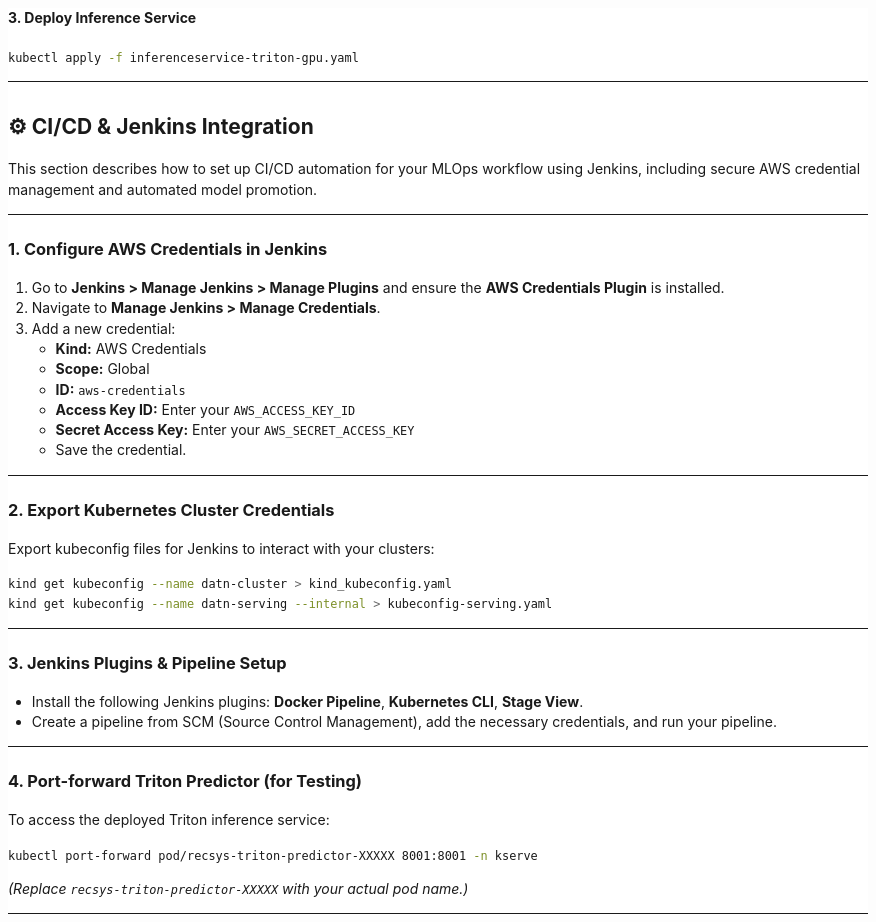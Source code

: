 #### 3. Deploy Inference Service

```bash
kubectl apply -f inferenceservice-triton-gpu.yaml
```

---

## ⚙️ CI/CD & Jenkins Integration

This section describes how to set up CI/CD automation for your MLOps workflow using Jenkins, including secure AWS credential management and automated model promotion.

---

### 1. Configure AWS Credentials in Jenkins

1. Go to **Jenkins > Manage Jenkins > Manage Plugins** and ensure the **AWS Credentials Plugin** is installed.
2. Navigate to **Manage Jenkins > Manage Credentials**.
3. Add a new credential:
   - **Kind:** AWS Credentials
   - **Scope:** Global
   - **ID:** `aws-credentials`
   - **Access Key ID:** Enter your `AWS_ACCESS_KEY_ID`
   - **Secret Access Key:** Enter your `AWS_SECRET_ACCESS_KEY`
   - Save the credential.

---

### 2. Export Kubernetes Cluster Credentials

Export kubeconfig files for Jenkins to interact with your clusters:

```bash
kind get kubeconfig --name datn-cluster > kind_kubeconfig.yaml
kind get kubeconfig --name datn-serving --internal > kubeconfig-serving.yaml
```

---

### 3. Jenkins Plugins & Pipeline Setup

- Install the following Jenkins plugins: **Docker Pipeline**, **Kubernetes CLI**, **Stage View**.
- Create a pipeline from SCM (Source Control Management), add the necessary credentials, and run your pipeline.

---

### 4. Port-forward Triton Predictor (for Testing)

To access the deployed Triton inference service:

```bash
kubectl port-forward pod/recsys-triton-predictor-XXXXX 8001:8001 -n kserve
```
*(Replace `recsys-triton-predictor-XXXXX` with your actual pod name.)*

---